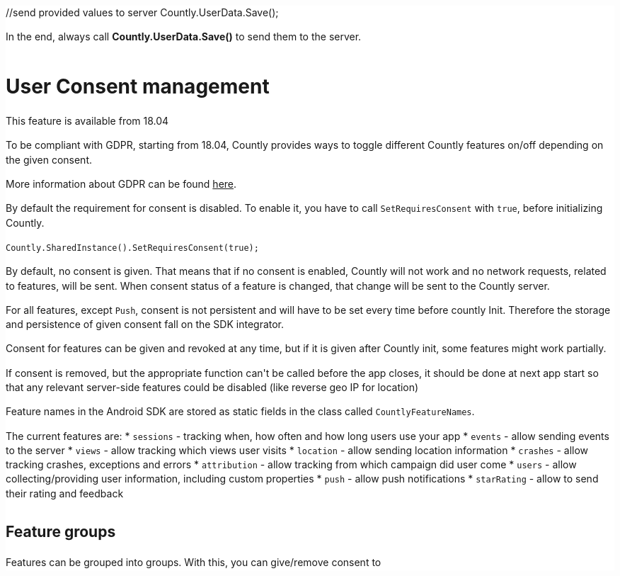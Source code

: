 
//send provided values to server
Countly.UserData.Save();</code></pre>
<p>
  In the end, always call <strong>Countly.UserData.Save()</strong> to send them
  to the server.
</p>
<h1>User Consent management</h1>
<div class="callout callout--warning">
  <p>This feature is available from 18.04</p>
</div>
<p>
  To be compliant with GDPR, starting from 18.04, Countly provides ways to toggle
  different Countly features on/off depending on the given consent.
</p>
<p>
  More information about GDPR can be found
  <a href="https://blog.count.ly/countly-the-gdpr-how-worlds-leading-mobile-and-web-analytics-platform-can-help-organizations-5015042fab27">here</a>.
</p>
<p>
  By default the requirement for consent is disabled. To enable it, you have to
  call <code>SetRequiresConsent</code> with <code>true</code>, before initializing
  Countly.
</p>
<pre><code class="csharp">Countly.SharedInstance().SetRequiresConsent(true);</code></pre>
<p>
  By default, no consent is given. That means that if no consent is enabled, Countly
  will not work and no network requests, related to features, will be sent. When
  consent status of a feature is changed, that change will be sent to the Countly
  server.
</p>
<p>
  For all features, except <code>Push</code>, consent is not persistent and will
  have to be set every time before countly Init. Therefore the storage and persistence
  of given consent fall on the SDK integrator.
</p>
<p>
  Consent for features can be given and revoked at any time, but if it is given
  after Countly init, some features might work partially.
</p>
<p>
  If consent is removed, but the appropriate function can't be called before the
  app closes, it should be done at next app start so that any relevant server-side
  features could be disabled (like reverse geo IP for location)
</p>
<p>
  Feature names in the Android SDK are stored as static fields in the class called
  <code>CountlyFeatureNames</code>.
</p>
<p>
  The current features are: * <code>sessions</code> - tracking when, how often
  and how long users use your app * <code>events</code> - allow sending events
  to the server * <code>views</code> - allow tracking which views user visits *
  <code>location</code> - allow sending location information *
  <code>crashes</code> - allow tracking crashes, exceptions and errors *
  <code>attribution</code> - allow tracking from which campaign did user come *
  <code>users</code> - allow collecting/providing user information, including custom
  properties * <code>push</code> - allow push notifications *
  <code>starRating</code> - allow to send their rating and feedback
</p>
<h2>Feature groups</h2>
<p>
  Features can be grouped into groups. With this, you can give/remove consent to